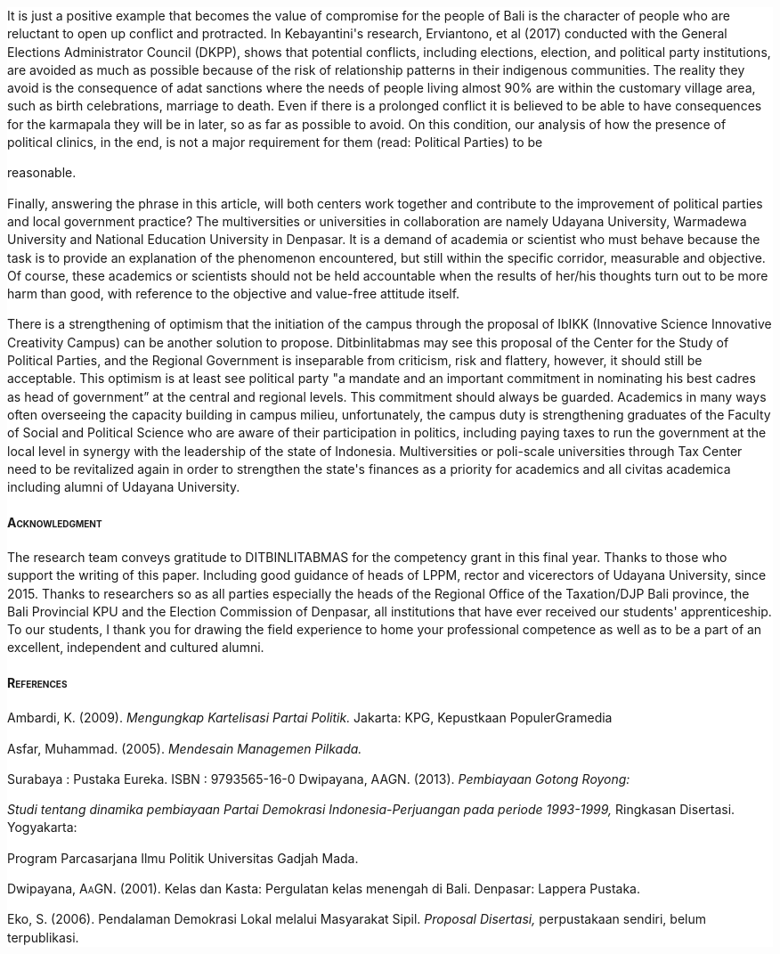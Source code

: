 <p><span class="font1">It is just a positive example that becomes the value of compromise for the people of Bali is the character of people who are reluctant to open up conflict and protracted. In Kebayantini's research, Erviantono, et al (2017) conducted with the General Elections Administrator Council (DKPP), shows that potential conflicts, including elections, election, and political party institutions, are avoided as much as possible because of the risk of relationship patterns in their indigenous communities. The reality they avoid is the consequence of adat sanctions where the needs of people living almost 90% are within the customary village area, such as birth celebrations, marriage to death. Even if there is a prolonged conflict it is believed to be able to have consequences for the karmapala they will be in later, so as far as possible to avoid. On this condition, our analysis of how the presence of political clinics, in the end, is not a major requirement for them (read: Political Parties) to be</span></p>
<p><span class="font1">reasonable.</span></p>
<p><span class="font1">Finally, answering the phrase in this article, will both centers work together and contribute to the improvement of political parties and local government practice? The multiversities or universities in collaboration are namely Udayana University, Warmadewa University and National Education University in Denpasar. It is a demand of academia or scientist who must behave because the task is to provide an explanation of the phenomenon encountered, but still within the specific corridor, measurable and objective. Of course, these academics or scientists should not be held accountable when the results of her/his thoughts turn out to be more harm than good, with reference to the objective and value-free attitude itself.</span></p>
<p><span class="font1">There is a strengthening of optimism that the initiation of the campus through the proposal of IbIKK (Innovative Science Innovative Creativity Campus) can be another solution to propose. Ditbinlitabmas may see this proposal of the Center for the Study of Political Parties, and the Regional Government is inseparable from criticism, risk and flattery, however, it should still be acceptable. This optimism is at least see political party &quot;a mandate and an important commitment in nominating his best cadres as head of government” at the central and regional levels. This commitment should always be guarded. Academics in many ways often overseeing the capacity building in campus milieu, unfortunately, the campus duty is strengthening graduates of the Faculty of Social and Political Science who are aware of their participation in politics, including paying taxes to run the government at the local level in synergy with the leadership of the state of Indonesia. Multiversities or poli-scale universities through Tax Center need to be revitalized again in order to strengthen the state's finances as a priority for academics and all civitas academica including alumni of Udayana University.</span></p>
<h4><a name="bookmark5"></a><span class="font1" style="font-variant:small-caps;"><a name="bookmark6"></a>Acknowledgment</span></h4>
<p><span class="font1">The research team conveys gratitude to DITBINLITABMAS for the competency grant in this final year. Thanks to those who support the writing of this paper. Including good guidance of heads of LPPM, rector and vicerectors of Udayana University, since 2015. Thanks to researchers so as all parties especially the heads of the Regional Office of the Taxation/DJP Bali province, the Bali Provincial KPU and the Election Commission of Denpasar, all institutions that have ever received our students' apprenticeship. To our students, I thank you for drawing the field experience to home your professional competence as well as to be a part of an excellent, independent and cultured alumni.</span></p>
<h4><a name="bookmark7"></a><span class="font1" style="font-variant:small-caps;"><a name="bookmark8"></a>References</span></h4>
<p><span class="font1">Ambardi, K. (2009). </span><span class="font1" style="font-style:italic;">Mengungkap Kartelisasi Partai Politik. </span><span class="font1">Jakarta: KPG, Kepustkaan PopulerGramedia</span></p>
<p><span class="font1">Asfar, Muhammad. (2005). </span><span class="font1" style="font-style:italic;">Mendesain Managemen Pilkada.</span></p>
<p><span class="font1">Surabaya : Pustaka Eureka. ISBN : 9793565-16-0 Dwipayana, AAGN. (2013). </span><span class="font1" style="font-style:italic;">Pembiayaan Gotong Royong:</span></p>
<p><span class="font1" style="font-style:italic;">Studi tentang dinamika pembiayaan Partai Demokrasi Indonesia-Perjuangan pada periode 1993-1999,</span><span class="font1"> Ringkasan Disertasi. Yogyakarta:</span></p>
<p><span class="font1">Program Parcasarjana Ilmu Politik Universitas Gadjah Mada.</span></p>
<p><span class="font1">Dwipayana, </span><span class="font1" style="font-variant:small-caps;">AaGN.</span><span class="font1"> (2001). Kelas dan Kasta: Pergulatan kelas menengah di Bali. Denpasar: Lappera Pustaka.</span></p>
<p><span class="font1">Eko, S. (2006). Pendalaman Demokrasi Lokal melalui Masyarakat Sipil. </span><span class="font1" style="font-style:italic;">Proposal Disertasi,</span><span class="font1"> perpustakaan sendiri, belum terpublikasi.</span></p>